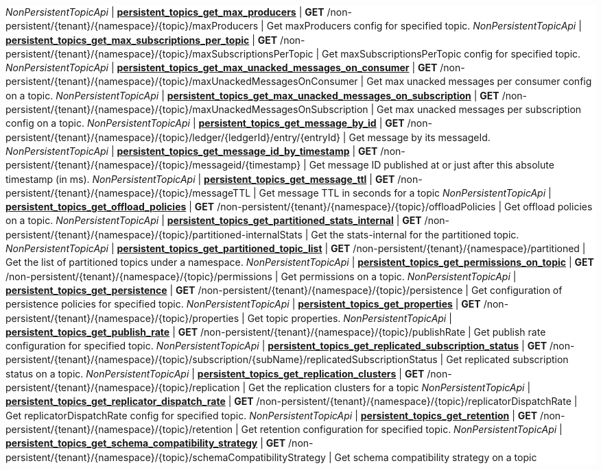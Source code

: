 *NonPersistentTopicApi* | [**persistent_topics_get_max_producers**](docs/NonPersistentTopicApi.md#persistent_topics_get_max_producers) | **GET** /non-persistent/{tenant}/{namespace}/{topic}/maxProducers | Get maxProducers config for specified topic.
*NonPersistentTopicApi* | [**persistent_topics_get_max_subscriptions_per_topic**](docs/NonPersistentTopicApi.md#persistent_topics_get_max_subscriptions_per_topic) | **GET** /non-persistent/{tenant}/{namespace}/{topic}/maxSubscriptionsPerTopic | Get maxSubscriptionsPerTopic config for specified topic.
*NonPersistentTopicApi* | [**persistent_topics_get_max_unacked_messages_on_consumer**](docs/NonPersistentTopicApi.md#persistent_topics_get_max_unacked_messages_on_consumer) | **GET** /non-persistent/{tenant}/{namespace}/{topic}/maxUnackedMessagesOnConsumer | Get max unacked messages per consumer config on a topic.
*NonPersistentTopicApi* | [**persistent_topics_get_max_unacked_messages_on_subscription**](docs/NonPersistentTopicApi.md#persistent_topics_get_max_unacked_messages_on_subscription) | **GET** /non-persistent/{tenant}/{namespace}/{topic}/maxUnackedMessagesOnSubscription | Get max unacked messages per subscription config on a topic.
*NonPersistentTopicApi* | [**persistent_topics_get_message_by_id**](docs/NonPersistentTopicApi.md#persistent_topics_get_message_by_id) | **GET** /non-persistent/{tenant}/{namespace}/{topic}/ledger/{ledgerId}/entry/{entryId} | Get message by its messageId.
*NonPersistentTopicApi* | [**persistent_topics_get_message_id_by_timestamp**](docs/NonPersistentTopicApi.md#persistent_topics_get_message_id_by_timestamp) | **GET** /non-persistent/{tenant}/{namespace}/{topic}/messageid/{timestamp} | Get message ID published at or just after this absolute timestamp (in ms).
*NonPersistentTopicApi* | [**persistent_topics_get_message_ttl**](docs/NonPersistentTopicApi.md#persistent_topics_get_message_ttl) | **GET** /non-persistent/{tenant}/{namespace}/{topic}/messageTTL | Get message TTL in seconds for a topic
*NonPersistentTopicApi* | [**persistent_topics_get_offload_policies**](docs/NonPersistentTopicApi.md#persistent_topics_get_offload_policies) | **GET** /non-persistent/{tenant}/{namespace}/{topic}/offloadPolicies | Get offload policies on a topic.
*NonPersistentTopicApi* | [**persistent_topics_get_partitioned_stats_internal**](docs/NonPersistentTopicApi.md#persistent_topics_get_partitioned_stats_internal) | **GET** /non-persistent/{tenant}/{namespace}/{topic}/partitioned-internalStats | Get the stats-internal for the partitioned topic.
*NonPersistentTopicApi* | [**persistent_topics_get_partitioned_topic_list**](docs/NonPersistentTopicApi.md#persistent_topics_get_partitioned_topic_list) | **GET** /non-persistent/{tenant}/{namespace}/partitioned | Get the list of partitioned topics under a namespace.
*NonPersistentTopicApi* | [**persistent_topics_get_permissions_on_topic**](docs/NonPersistentTopicApi.md#persistent_topics_get_permissions_on_topic) | **GET** /non-persistent/{tenant}/{namespace}/{topic}/permissions | Get permissions on a topic.
*NonPersistentTopicApi* | [**persistent_topics_get_persistence**](docs/NonPersistentTopicApi.md#persistent_topics_get_persistence) | **GET** /non-persistent/{tenant}/{namespace}/{topic}/persistence | Get configuration of persistence policies for specified topic.
*NonPersistentTopicApi* | [**persistent_topics_get_properties**](docs/NonPersistentTopicApi.md#persistent_topics_get_properties) | **GET** /non-persistent/{tenant}/{namespace}/{topic}/properties | Get topic properties.
*NonPersistentTopicApi* | [**persistent_topics_get_publish_rate**](docs/NonPersistentTopicApi.md#persistent_topics_get_publish_rate) | **GET** /non-persistent/{tenant}/{namespace}/{topic}/publishRate | Get publish rate configuration for specified topic.
*NonPersistentTopicApi* | [**persistent_topics_get_replicated_subscription_status**](docs/NonPersistentTopicApi.md#persistent_topics_get_replicated_subscription_status) | **GET** /non-persistent/{tenant}/{namespace}/{topic}/subscription/{subName}/replicatedSubscriptionStatus | Get replicated subscription status on a topic.
*NonPersistentTopicApi* | [**persistent_topics_get_replication_clusters**](docs/NonPersistentTopicApi.md#persistent_topics_get_replication_clusters) | **GET** /non-persistent/{tenant}/{namespace}/{topic}/replication | Get the replication clusters for a topic
*NonPersistentTopicApi* | [**persistent_topics_get_replicator_dispatch_rate**](docs/NonPersistentTopicApi.md#persistent_topics_get_replicator_dispatch_rate) | **GET** /non-persistent/{tenant}/{namespace}/{topic}/replicatorDispatchRate | Get replicatorDispatchRate config for specified topic.
*NonPersistentTopicApi* | [**persistent_topics_get_retention**](docs/NonPersistentTopicApi.md#persistent_topics_get_retention) | **GET** /non-persistent/{tenant}/{namespace}/{topic}/retention | Get retention configuration for specified topic.
*NonPersistentTopicApi* | [**persistent_topics_get_schema_compatibility_strategy**](docs/NonPersistentTopicApi.md#persistent_topics_get_schema_compatibility_strategy) | **GET** /non-persistent/{tenant}/{namespace}/{topic}/schemaCompatibilityStrategy | Get schema compatibility strategy on a topic